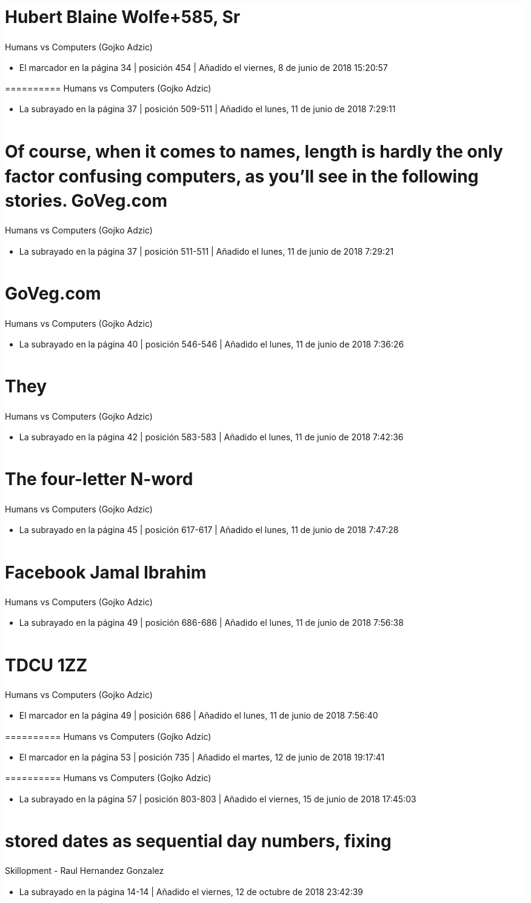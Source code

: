 Hubert Blaine Wolfe+585, Sr
==========
Humans vs Computers (Gojko Adzic)
- El marcador en la página 34 | posición 454 | Añadido el viernes, 8 de junio de 2018 15:20:57


==========
Humans vs Computers (Gojko Adzic)
- La subrayado en la página 37 | posición 509-511 | Añadido el lunes, 11 de junio de 2018 7:29:11

Of course, when it comes to names, length is hardly the only factor confusing computers, as you’ll see in the following stories. GoVeg.com
==========
Humans vs Computers (Gojko Adzic)
- La subrayado en la página 37 | posición 511-511 | Añadido el lunes, 11 de junio de 2018 7:29:21

GoVeg.com
==========
Humans vs Computers (Gojko Adzic)
- La subrayado en la página 40 | posición 546-546 | Añadido el lunes, 11 de junio de 2018 7:36:26

They
==========
Humans vs Computers (Gojko Adzic)
- La subrayado en la página 42 | posición 583-583 | Añadido el lunes, 11 de junio de 2018 7:42:36

The four-letter N-word
==========
Humans vs Computers (Gojko Adzic)
- La subrayado en la página 45 | posición 617-617 | Añadido el lunes, 11 de junio de 2018 7:47:28

Facebook Jamal Ibrahim
==========
Humans vs Computers (Gojko Adzic)
- La subrayado en la página 49 | posición 686-686 | Añadido el lunes, 11 de junio de 2018 7:56:38

TDCU 1ZZ
==========
Humans vs Computers (Gojko Adzic)
- El marcador en la página 49 | posición 686 | Añadido el lunes, 11 de junio de 2018 7:56:40


==========
Humans vs Computers (Gojko Adzic)
- El marcador en la página 53 | posición 735 | Añadido el martes, 12 de junio de 2018 19:17:41


==========
Humans vs Computers (Gojko Adzic)
- La subrayado en la página 57 | posición 803-803 | Añadido el viernes, 15 de junio de 2018 17:45:03

stored dates as sequential day numbers, fixing
==========
Skillopment - Raul Hernandez Gonzalez  
- La subrayado en la página 14-14 | Añadido el viernes, 12 de octubre de 2018 23:42:39
